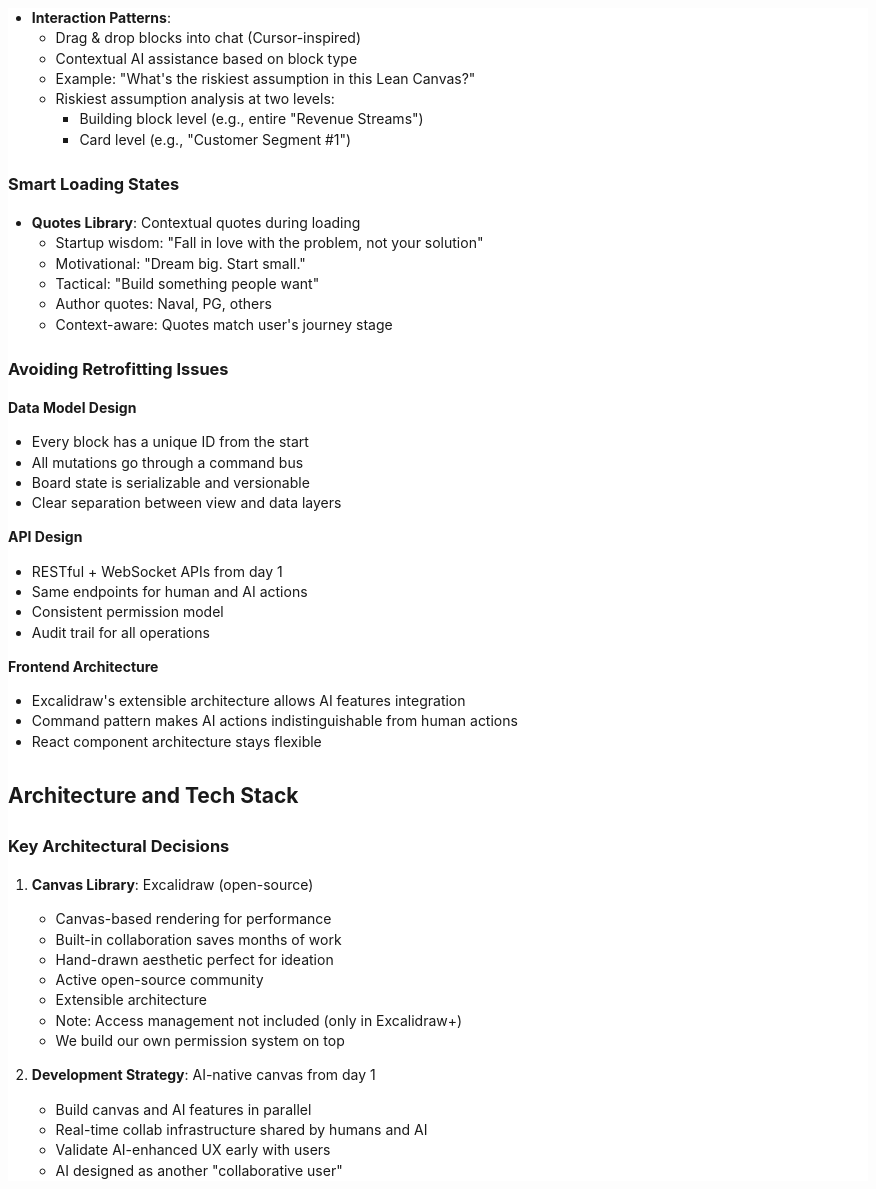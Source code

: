 - **Interaction Patterns**:
  - Drag & drop blocks into chat (Cursor-inspired)
  - Contextual AI assistance based on block type
  - Example: "What's the riskiest assumption in this Lean Canvas?"
  - Riskiest assumption analysis at two levels:
    - Building block level (e.g., entire "Revenue Streams")
    - Card level (e.g., "Customer Segment #1")

### Smart Loading States
- **Quotes Library**: Contextual quotes during loading
  - Startup wisdom: "Fall in love with the problem, not your solution"
  - Motivational: "Dream big. Start small."
  - Tactical: "Build something people want"
  - Author quotes: Naval, PG, others
  - Context-aware: Quotes match user's journey stage

### Avoiding Retrofitting Issues
**Data Model Design**
- Every block has a unique ID from the start
- All mutations go through a command bus
- Board state is serializable and versionable
- Clear separation between view and data layers

**API Design**
- RESTful + WebSocket APIs from day 1
- Same endpoints for human and AI actions
- Consistent permission model
- Audit trail for all operations

**Frontend Architecture**
- Excalidraw's extensible architecture allows AI features integration
- Command pattern makes AI actions indistinguishable from human actions
- React component architecture stays flexible


## Architecture and Tech Stack

### Key Architectural Decisions

1. **Canvas Library**: Excalidraw (open-source)
   - Canvas-based rendering for performance
   - Built-in collaboration saves months of work
   - Hand-drawn aesthetic perfect for ideation
   - Active open-source community
   - Extensible architecture
   - Note: Access management not included (only in Excalidraw+)
   - We build our own permission system on top

2. **Development Strategy**: AI-native canvas from day 1
   - Build canvas and AI features in parallel
   - Real-time collab infrastructure shared by humans and AI
   - Validate AI-enhanced UX early with users
   - AI designed as another "collaborative user"
